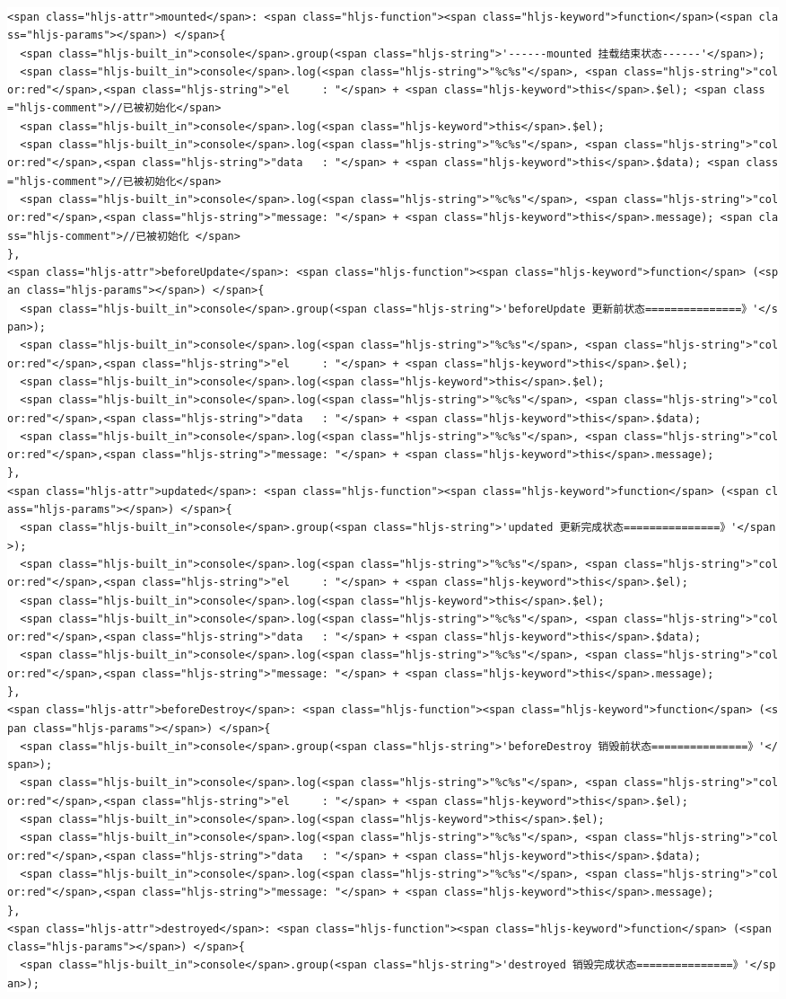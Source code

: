     <span class="hljs-attr">mounted</span>: <span class="hljs-function"><span class="hljs-keyword">function</span>(<span class="hljs-params"></span>) </span>{
      <span class="hljs-built_in">console</span>.group(<span class="hljs-string">'------mounted 挂载结束状态------'</span>);
      <span class="hljs-built_in">console</span>.log(<span class="hljs-string">"%c%s"</span>, <span class="hljs-string">"color:red"</span>,<span class="hljs-string">"el     : "</span> + <span class="hljs-keyword">this</span>.$el); <span class="hljs-comment">//已被初始化</span>
      <span class="hljs-built_in">console</span>.log(<span class="hljs-keyword">this</span>.$el);    
      <span class="hljs-built_in">console</span>.log(<span class="hljs-string">"%c%s"</span>, <span class="hljs-string">"color:red"</span>,<span class="hljs-string">"data   : "</span> + <span class="hljs-keyword">this</span>.$data); <span class="hljs-comment">//已被初始化</span>
      <span class="hljs-built_in">console</span>.log(<span class="hljs-string">"%c%s"</span>, <span class="hljs-string">"color:red"</span>,<span class="hljs-string">"message: "</span> + <span class="hljs-keyword">this</span>.message); <span class="hljs-comment">//已被初始化 </span>
    },
    <span class="hljs-attr">beforeUpdate</span>: <span class="hljs-function"><span class="hljs-keyword">function</span> (<span class="hljs-params"></span>) </span>{
      <span class="hljs-built_in">console</span>.group(<span class="hljs-string">'beforeUpdate 更新前状态===============》'</span>);
      <span class="hljs-built_in">console</span>.log(<span class="hljs-string">"%c%s"</span>, <span class="hljs-string">"color:red"</span>,<span class="hljs-string">"el     : "</span> + <span class="hljs-keyword">this</span>.$el);
      <span class="hljs-built_in">console</span>.log(<span class="hljs-keyword">this</span>.$el);   
      <span class="hljs-built_in">console</span>.log(<span class="hljs-string">"%c%s"</span>, <span class="hljs-string">"color:red"</span>,<span class="hljs-string">"data   : "</span> + <span class="hljs-keyword">this</span>.$data); 
      <span class="hljs-built_in">console</span>.log(<span class="hljs-string">"%c%s"</span>, <span class="hljs-string">"color:red"</span>,<span class="hljs-string">"message: "</span> + <span class="hljs-keyword">this</span>.message); 
    },
    <span class="hljs-attr">updated</span>: <span class="hljs-function"><span class="hljs-keyword">function</span> (<span class="hljs-params"></span>) </span>{
      <span class="hljs-built_in">console</span>.group(<span class="hljs-string">'updated 更新完成状态===============》'</span>);
      <span class="hljs-built_in">console</span>.log(<span class="hljs-string">"%c%s"</span>, <span class="hljs-string">"color:red"</span>,<span class="hljs-string">"el     : "</span> + <span class="hljs-keyword">this</span>.$el);
      <span class="hljs-built_in">console</span>.log(<span class="hljs-keyword">this</span>.$el); 
      <span class="hljs-built_in">console</span>.log(<span class="hljs-string">"%c%s"</span>, <span class="hljs-string">"color:red"</span>,<span class="hljs-string">"data   : "</span> + <span class="hljs-keyword">this</span>.$data); 
      <span class="hljs-built_in">console</span>.log(<span class="hljs-string">"%c%s"</span>, <span class="hljs-string">"color:red"</span>,<span class="hljs-string">"message: "</span> + <span class="hljs-keyword">this</span>.message); 
    },
    <span class="hljs-attr">beforeDestroy</span>: <span class="hljs-function"><span class="hljs-keyword">function</span> (<span class="hljs-params"></span>) </span>{
      <span class="hljs-built_in">console</span>.group(<span class="hljs-string">'beforeDestroy 销毁前状态===============》'</span>);
      <span class="hljs-built_in">console</span>.log(<span class="hljs-string">"%c%s"</span>, <span class="hljs-string">"color:red"</span>,<span class="hljs-string">"el     : "</span> + <span class="hljs-keyword">this</span>.$el);
      <span class="hljs-built_in">console</span>.log(<span class="hljs-keyword">this</span>.$el);    
      <span class="hljs-built_in">console</span>.log(<span class="hljs-string">"%c%s"</span>, <span class="hljs-string">"color:red"</span>,<span class="hljs-string">"data   : "</span> + <span class="hljs-keyword">this</span>.$data); 
      <span class="hljs-built_in">console</span>.log(<span class="hljs-string">"%c%s"</span>, <span class="hljs-string">"color:red"</span>,<span class="hljs-string">"message: "</span> + <span class="hljs-keyword">this</span>.message); 
    },
    <span class="hljs-attr">destroyed</span>: <span class="hljs-function"><span class="hljs-keyword">function</span> (<span class="hljs-params"></span>) </span>{
      <span class="hljs-built_in">console</span>.group(<span class="hljs-string">'destroyed 销毁完成状态===============》'</span>);